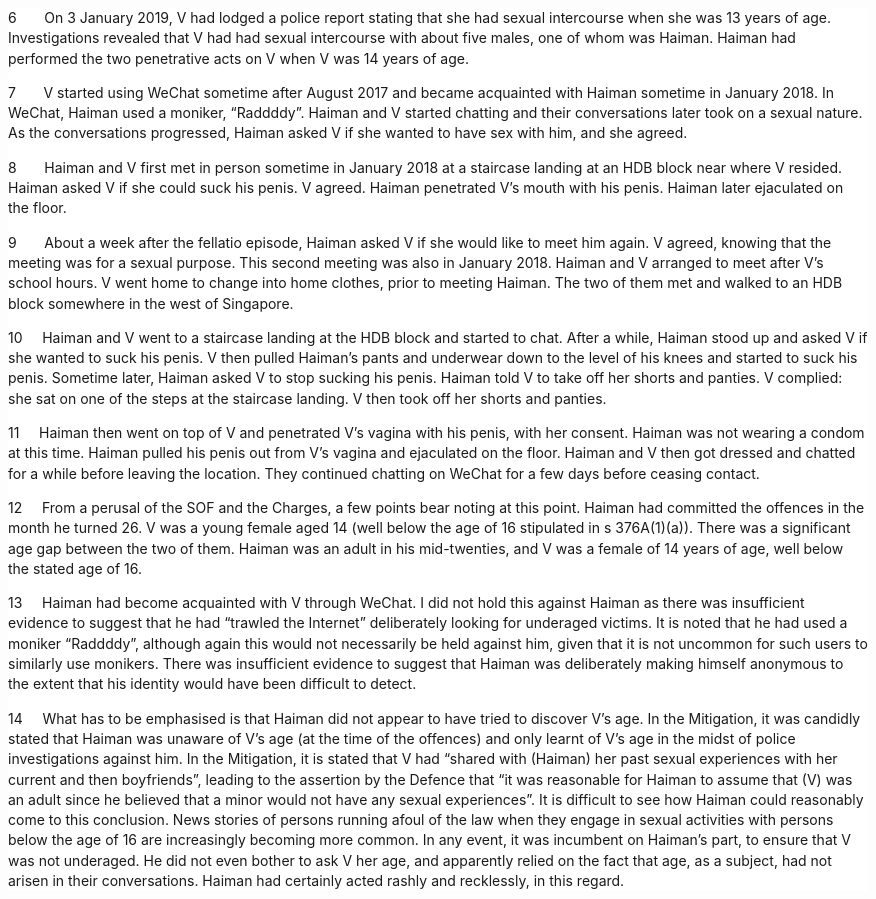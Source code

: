 6       On 3 January 2019, V had lodged a police report stating that she had sexual intercourse when she was 13 years of age. Investigations revealed that V had had sexual intercourse with about five males, one of whom was Haiman. Haiman had performed the two penetrative acts on V when V was 14 years of age.

7       V started using WeChat sometime after August 2017 and became acquainted with Haiman sometime in January 2018. In WeChat, Haiman used a moniker, “Raddddy”. Haiman and V started chatting and their conversations later took on a sexual nature. As the conversations progressed, Haiman asked V if she wanted to have sex with him, and she agreed.

8       Haiman and V first met in person sometime in January 2018 at a staircase landing at an HDB block near where V resided. Haiman asked V if she could suck his penis. V agreed. Haiman penetrated V’s mouth with his penis. Haiman later ejaculated on the floor.

9       About a week after the fellatio episode, Haiman asked V if she would like to meet him again. V agreed, knowing that the meeting was for a sexual purpose. This second meeting was also in January 2018. Haiman and V arranged to meet after V’s school hours. V went home to change into home clothes, prior to meeting Haiman. The two of them met and walked to an HDB block somewhere in the west of Singapore.

10     Haiman and V went to a staircase landing at the HDB block and started to chat. After a while, Haiman stood up and asked V if she wanted to suck his penis. V then pulled Haiman’s pants and underwear down to the level of his knees and started to suck his penis. Sometime later, Haiman asked V to stop sucking his penis. Haiman told V to take off her shorts and panties. V complied: she sat on one of the steps at the staircase landing. V then took off her shorts and panties.

11     Haiman then went on top of V and penetrated V’s vagina with his penis, with her consent. Haiman was not wearing a condom at this time. Haiman pulled his penis out from V’s vagina and ejaculated on the floor. Haiman and V then got dressed and chatted for a while before leaving the location. They continued chatting on WeChat for a few days before ceasing contact.

12     From a perusal of the SOF and the Charges, a few points bear noting at this point. Haiman had committed the offences in the month he turned 26. V was a young female aged 14 (well below the age of 16 stipulated in s 376A(1)(a)). There was a significant age gap between the two of them. Haiman was an adult in his mid-twenties, and V was a female of 14 years of age, well below the stated age of 16.

13     Haiman had become acquainted with V through WeChat. I did not hold this against Haiman as there was insufficient evidence to suggest that he had “trawled the Internet” deliberately looking for underaged victims. It is noted that he had used a moniker “Raddddy”, although again this would not necessarily be held against him, given that it is not uncommon for such users to similarly use monikers. There was insufficient evidence to suggest that Haiman was deliberately making himself anonymous to the extent that his identity would have been difficult to detect.

14     What has to be emphasised is that Haiman did not appear to have tried to discover V’s age. In the Mitigation, it was candidly stated that Haiman was unaware of V’s age (at the time of the offences) and only learnt of V’s age in the midst of police investigations against him. In the Mitigation, it is stated that V had “shared with (Haiman) her past sexual experiences with her current and then boyfriends”, leading to the assertion by the Defence that “it was reasonable for Haiman to assume that (V) was an adult since he believed that a minor would not have any sexual experiences”. It is difficult to see how Haiman could reasonably come to this conclusion. News stories of persons running afoul of the law when they engage in sexual activities with persons below the age of 16 are increasingly becoming more common. In any event, it was incumbent on Haiman’s part, to ensure that V was not underaged. He did not even bother to ask V her age, and apparently relied on the fact that age, as a subject, had not arisen in their conversations. Haiman had certainly acted rashly and recklessly, in this regard.
